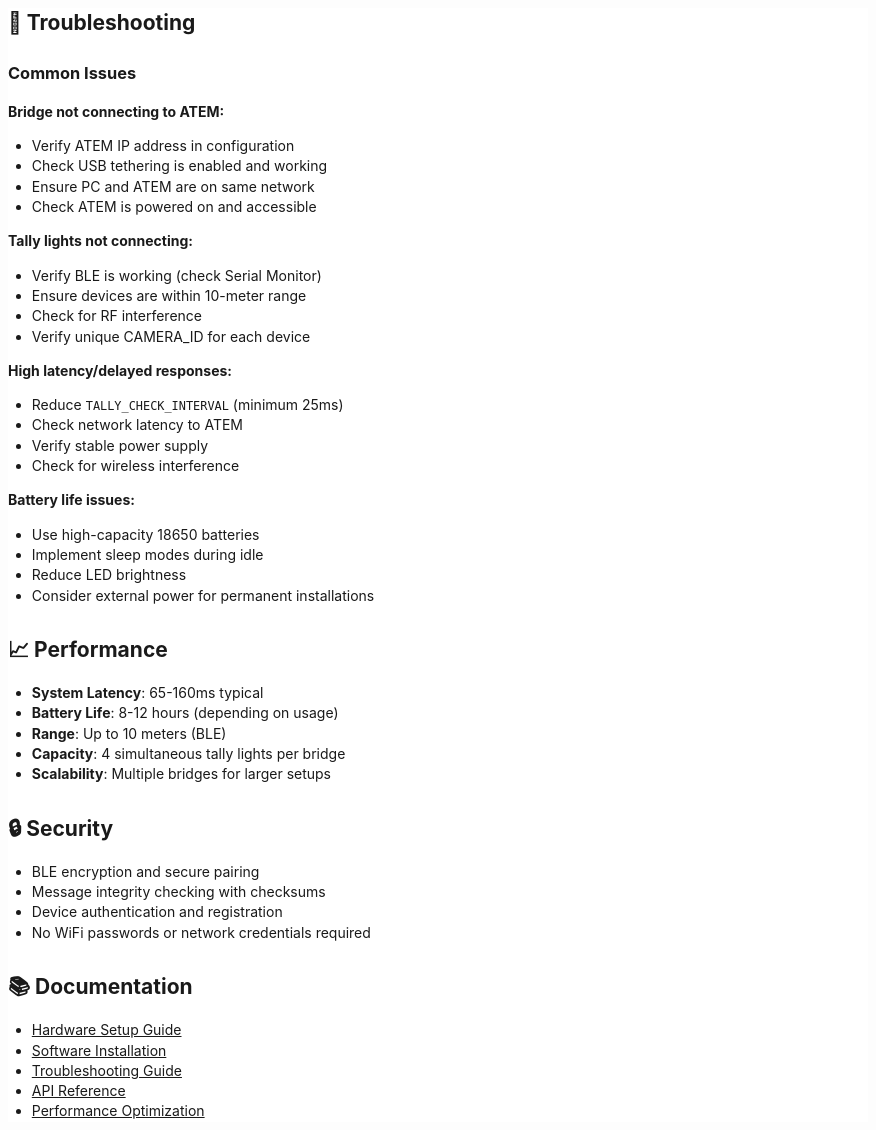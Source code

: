 ## 🔧 Troubleshooting

### **Common Issues**

**Bridge not connecting to ATEM:**
- Verify ATEM IP address in configuration
- Check USB tethering is enabled and working
- Ensure PC and ATEM are on same network
- Check ATEM is powered on and accessible

**Tally lights not connecting:**
- Verify BLE is working (check Serial Monitor)
- Ensure devices are within 10-meter range
- Check for RF interference
- Verify unique CAMERA_ID for each device

**High latency/delayed responses:**
- Reduce `TALLY_CHECK_INTERVAL` (minimum 25ms)
- Check network latency to ATEM
- Verify stable power supply
- Check for wireless interference

**Battery life issues:**
- Use high-capacity 18650 batteries
- Implement sleep modes during idle
- Reduce LED brightness
- Consider external power for permanent installations

## 📈 Performance

- **System Latency**: 65-160ms typical
- **Battery Life**: 8-12 hours (depending on usage)
- **Range**: Up to 10 meters (BLE)
- **Capacity**: 4 simultaneous tally lights per bridge
- **Scalability**: Multiple bridges for larger setups

## 🔒 Security

- BLE encryption and secure pairing
- Message integrity checking with checksums
- Device authentication and registration
- No WiFi passwords or network credentials required

## 📚 Documentation

- [Hardware Setup Guide](docs/hardware-setup.md)
- [Software Installation](docs/software-installation.md)
- [Troubleshooting Guide](docs/troubleshooting.md)
- [API Reference](docs/api-reference.md)
- [Performance Optimization](docs/performance-optimization.md)
